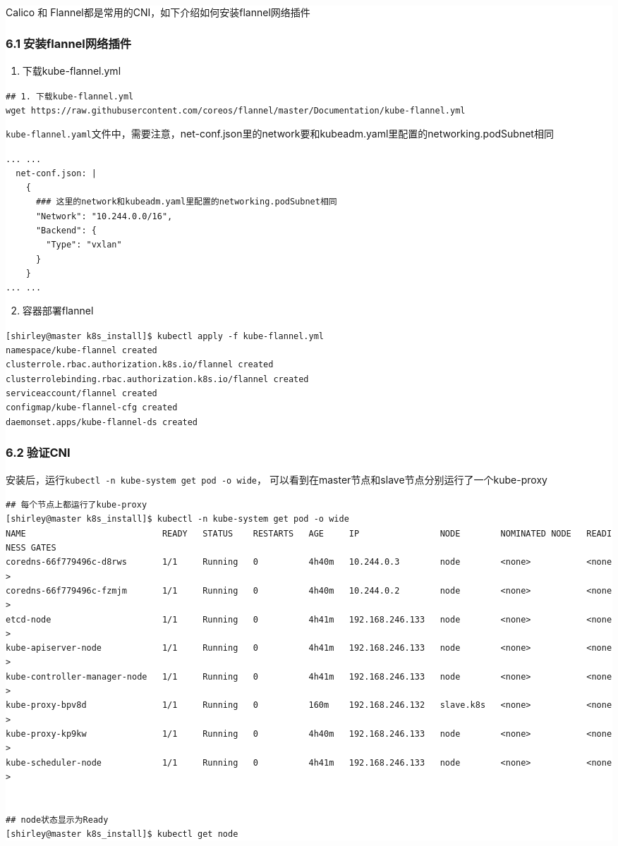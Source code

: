 Calico 和 Flannel都是常用的CNI，如下介绍如何安装flannel网络插件

### **6.1 安装flannel网络插件**

1. 下载kube-flannel.yml

```shell
## 1. 下载kube-flannel.yml
wget https://raw.githubusercontent.com/coreos/flannel/master/Documentation/kube-flannel.yml
```



`kube-flannel.yaml`文件中，需要注意，net-conf.json里的network要和kubeadm.yaml里配置的networking.podSubnet相同

```shell
... ...
  net-conf.json: |
    {
      ### 这里的network和kubeadm.yaml里配置的networking.podSubnet相同 
      "Network": "10.244.0.0/16",
      "Backend": {
        "Type": "vxlan"
      }
    }
... ...
```

2. 容器部署flannel

```shell
[shirley@master k8s_install]$ kubectl apply -f kube-flannel.yml
namespace/kube-flannel created
clusterrole.rbac.authorization.k8s.io/flannel created
clusterrolebinding.rbac.authorization.k8s.io/flannel created
serviceaccount/flannel created
configmap/kube-flannel-cfg created
daemonset.apps/kube-flannel-ds created
```

### **6.2 验证CNI**

安装后，运行`kubectl -n kube-system get pod -o wide`， 可以看到在master节点和slave节点分别运行了一个kube-proxy

```shell
## 每个节点上都运行了kube-proxy
[shirley@master k8s_install]$ kubectl -n kube-system get pod -o wide
NAME                           READY   STATUS    RESTARTS   AGE     IP                NODE        NOMINATED NODE   READINESS GATES
coredns-66f779496c-d8rws       1/1     Running   0          4h40m   10.244.0.3        node        <none>           <none>
coredns-66f779496c-fzmjm       1/1     Running   0          4h40m   10.244.0.2        node        <none>           <none>
etcd-node                      1/1     Running   0          4h41m   192.168.246.133   node        <none>           <none>
kube-apiserver-node            1/1     Running   0          4h41m   192.168.246.133   node        <none>           <none>
kube-controller-manager-node   1/1     Running   0          4h41m   192.168.246.133   node        <none>           <none>
kube-proxy-bpv8d               1/1     Running   0          160m    192.168.246.132   slave.k8s   <none>           <none>
kube-proxy-kp9kw               1/1     Running   0          4h40m   192.168.246.133   node        <none>           <none>
kube-scheduler-node            1/1     Running   0          4h41m   192.168.246.133   node        <none>           <none>


## node状态显示为Ready
[shirley@master k8s_install]$ kubectl get node
```